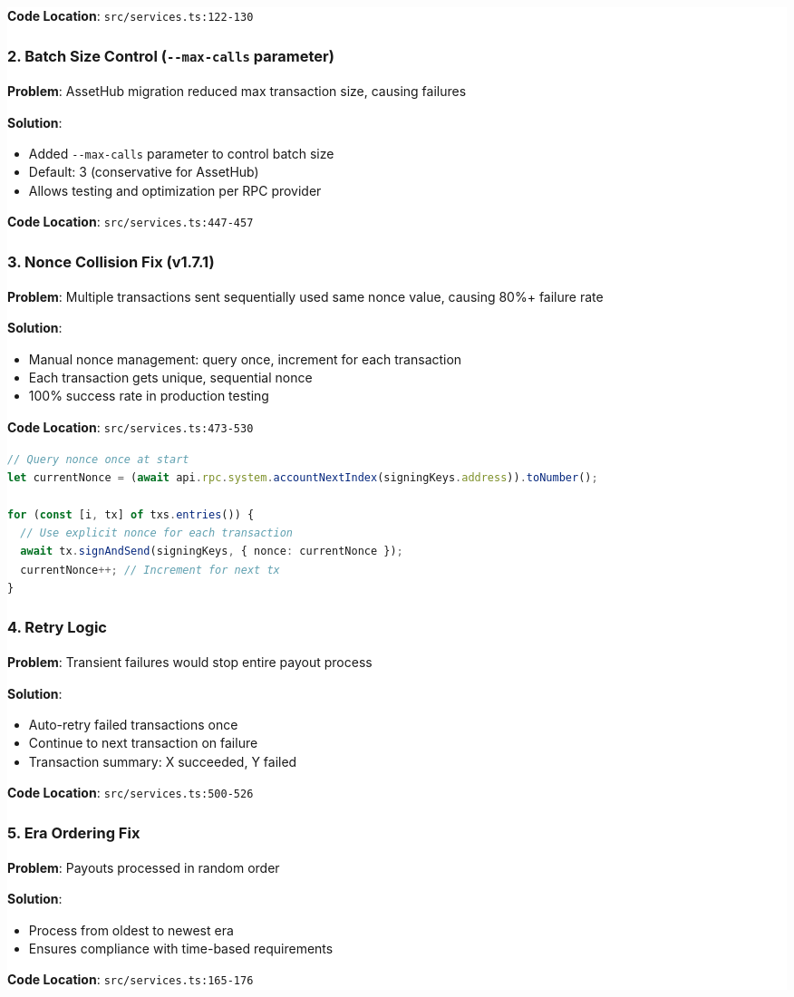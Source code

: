 **Code Location**: `src/services.ts:122-130`

### 2. Batch Size Control (`--max-calls` parameter)

**Problem**: AssetHub migration reduced max transaction size, causing failures

**Solution**:
- Added `--max-calls` parameter to control batch size
- Default: 3 (conservative for AssetHub)
- Allows testing and optimization per RPC provider

**Code Location**: `src/services.ts:447-457`

### 3. Nonce Collision Fix (v1.7.1)

**Problem**: Multiple transactions sent sequentially used same nonce value, causing 80%+ failure rate

**Solution**:
- Manual nonce management: query once, increment for each transaction
- Each transaction gets unique, sequential nonce
- 100% success rate in production testing

**Code Location**: `src/services.ts:473-530`

```typescript
// Query nonce once at start
let currentNonce = (await api.rpc.system.accountNextIndex(signingKeys.address)).toNumber();

for (const [i, tx] of txs.entries()) {
  // Use explicit nonce for each transaction
  await tx.signAndSend(signingKeys, { nonce: currentNonce });
  currentNonce++; // Increment for next tx
}
```

### 4. Retry Logic

**Problem**: Transient failures would stop entire payout process

**Solution**:
- Auto-retry failed transactions once
- Continue to next transaction on failure
- Transaction summary: X succeeded, Y failed

**Code Location**: `src/services.ts:500-526`

### 5. Era Ordering Fix

**Problem**: Payouts processed in random order

**Solution**:
- Process from oldest to newest era
- Ensures compliance with time-based requirements

**Code Location**: `src/services.ts:165-176`
